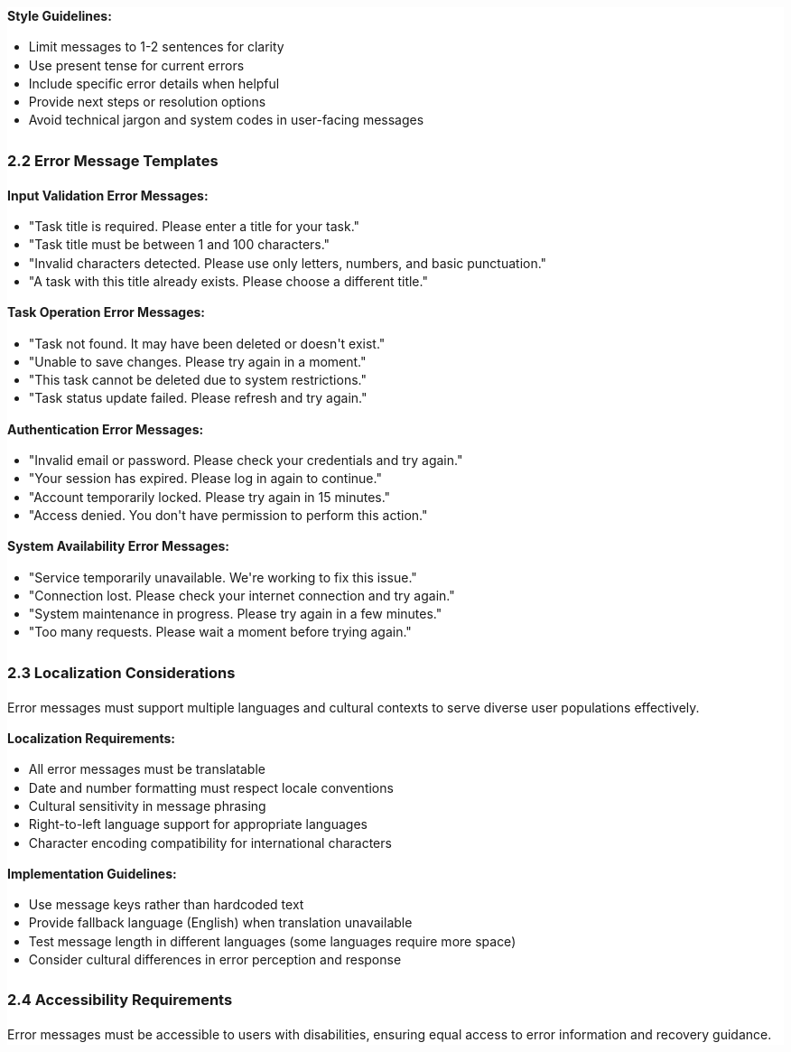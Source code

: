 **Style Guidelines:**
- Limit messages to 1-2 sentences for clarity
- Use present tense for current errors
- Include specific error details when helpful
- Provide next steps or resolution options
- Avoid technical jargon and system codes in user-facing messages

### 2.2 Error Message Templates

**Input Validation Error Messages:**
- "Task title is required. Please enter a title for your task."
- "Task title must be between 1 and 100 characters."
- "Invalid characters detected. Please use only letters, numbers, and basic punctuation."
- "A task with this title already exists. Please choose a different title."

**Task Operation Error Messages:**
- "Task not found. It may have been deleted or doesn't exist."
- "Unable to save changes. Please try again in a moment."
- "This task cannot be deleted due to system restrictions."
- "Task status update failed. Please refresh and try again."

**Authentication Error Messages:**
- "Invalid email or password. Please check your credentials and try again."
- "Your session has expired. Please log in again to continue."
- "Account temporarily locked. Please try again in 15 minutes."
- "Access denied. You don't have permission to perform this action."

**System Availability Error Messages:**
- "Service temporarily unavailable. We're working to fix this issue."
- "Connection lost. Please check your internet connection and try again."
- "System maintenance in progress. Please try again in a few minutes."
- "Too many requests. Please wait a moment before trying again."

### 2.3 Localization Considerations

Error messages must support multiple languages and cultural contexts to serve diverse user populations effectively.

**Localization Requirements:**
- All error messages must be translatable
- Date and number formatting must respect locale conventions
- Cultural sensitivity in message phrasing
- Right-to-left language support for appropriate languages
- Character encoding compatibility for international characters

**Implementation Guidelines:**
- Use message keys rather than hardcoded text
- Provide fallback language (English) when translation unavailable
- Test message length in different languages (some languages require more space)
- Consider cultural differences in error perception and response

### 2.4 Accessibility Requirements

Error messages must be accessible to users with disabilities, ensuring equal access to error information and recovery guidance.
